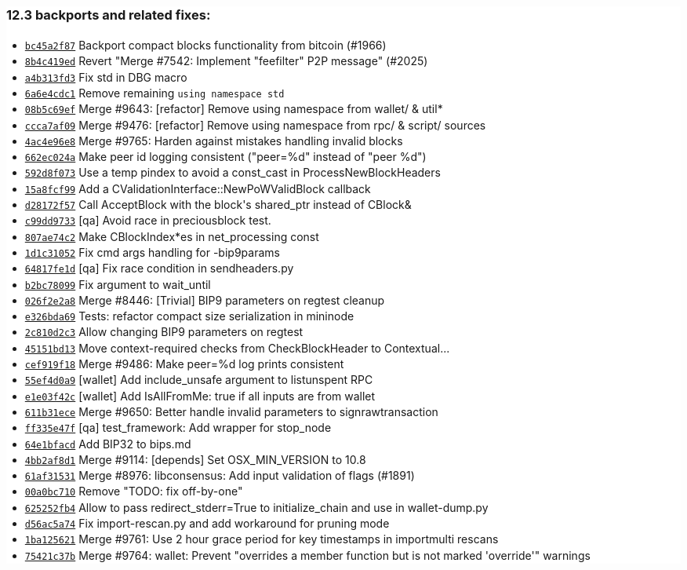 ### 12.3 backports and related fixes:
- [`bc45a2f87`](https://github.com/EtisPatNet/commit/bc45a2f87) Backport compact blocks functionality from bitcoin (#1966)
- [`8b4c419ed`](https://github.com/EtisPatNet/commit/8b4c419ed) Revert "Merge #7542: Implement "feefilter" P2P message" (#2025)
- [`a4b313fd3`](https://github.com/EtisPatNet/commit/a4b313fd3) Fix std in DBG macro
- [`6a6e4cdc1`](https://github.com/EtisPatNet/commit/6a6e4cdc1) Remove remaining `using namespace std`
- [`08b5c69ef`](https://github.com/EtisPatNet/commit/08b5c69ef) Merge #9643: [refactor] Remove using namespace <xxx> from wallet/ & util*
- [`ccca7af09`](https://github.com/EtisPatNet/commit/ccca7af09) Merge #9476: [refactor] Remove using namespace <xxx> from rpc/ & script/ sources
- [`4ac4e96e8`](https://github.com/EtisPatNet/commit/4ac4e96e8) Merge #9765: Harden against mistakes handling invalid blocks
- [`662ec024a`](https://github.com/EtisPatNet/commit/662ec024a) Make peer id logging consistent ("peer=%d" instead of "peer %d")
- [`592d8f073`](https://github.com/EtisPatNet/commit/592d8f073) Use a temp pindex to avoid a const_cast in ProcessNewBlockHeaders
- [`15a8fcf99`](https://github.com/EtisPatNet/commit/15a8fcf99) Add a CValidationInterface::NewPoWValidBlock callback
- [`d28172f57`](https://github.com/EtisPatNet/commit/d28172f57) Call AcceptBlock with the block's shared_ptr instead of CBlock&
- [`c99dd9733`](https://github.com/EtisPatNet/commit/c99dd9733) [qa] Avoid race in preciousblock test.
- [`807ae74c2`](https://github.com/EtisPatNet/commit/807ae74c2) Make CBlockIndex*es in net_processing const
- [`1d1c31052`](https://github.com/EtisPatNet/commit/1d1c31052) Fix cmd args handling for -bip9params
- [`64817fe1d`](https://github.com/EtisPatNet/commit/64817fe1d) [qa] Fix race condition in sendheaders.py
- [`b2bc78099`](https://github.com/EtisPatNet/commit/b2bc78099) Fix argument to wait_until
- [`026f2e2a8`](https://github.com/EtisPatNet/commit/026f2e2a8) Merge #8446: [Trivial] BIP9 parameters on regtest cleanup
- [`e326bda69`](https://github.com/EtisPatNet/commit/e326bda69) Tests: refactor compact size serialization in mininode
- [`2c810d2c3`](https://github.com/EtisPatNet/commit/2c810d2c3) Allow changing BIP9 parameters on regtest
- [`45151bd13`](https://github.com/EtisPatNet/commit/45151bd13) Move context-required checks from CheckBlockHeader to Contextual...
- [`cef919f18`](https://github.com/EtisPatNet/commit/cef919f18) Merge #9486: Make peer=%d log prints consistent
- [`55ef4d0a9`](https://github.com/EtisPatNet/commit/55ef4d0a9) [wallet] Add include_unsafe argument to listunspent RPC
- [`e1e03f42c`](https://github.com/EtisPatNet/commit/e1e03f42c) [wallet] Add IsAllFromMe: true if all inputs are from wallet
- [`611b31ece`](https://github.com/EtisPatNet/commit/611b31ece) Merge #9650: Better handle invalid parameters to signrawtransaction
- [`ff335e47f`](https://github.com/EtisPatNet/commit/ff335e47f) [qa] test_framework: Add wrapper for stop_node
- [`64e1bfacd`](https://github.com/EtisPatNet/commit/64e1bfacd) Add BIP32 to bips.md
- [`4bb2af8d1`](https://github.com/EtisPatNet/commit/4bb2af8d1) Merge #9114: [depends] Set OSX_MIN_VERSION to 10.8
- [`61af31531`](https://github.com/EtisPatNet/commit/61af31531) Merge #8976: libconsensus: Add input validation of flags (#1891)
- [`00a0bc710`](https://github.com/EtisPatNet/commit/00a0bc710) Remove "TODO: fix off-by-one"
- [`625252fb4`](https://github.com/EtisPatNet/commit/625252fb4) Allow to pass redirect_stderr=True to initialize_chain and use in wallet-dump.py
- [`d56ac5a74`](https://github.com/EtisPatNet/commit/d56ac5a74) Fix import-rescan.py and add workaround for pruning mode
- [`1ba125621`](https://github.com/EtisPatNet/commit/1ba125621) Merge #9761: Use 2 hour grace period for key timestamps in importmulti rescans
- [`75421c37b`](https://github.com/EtisPatNet/commit/75421c37b) Merge #9764: wallet: Prevent "overrides a member function but is not marked 'override'" warnings
